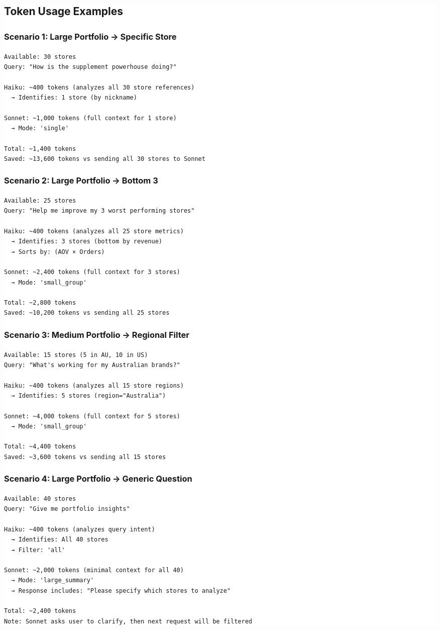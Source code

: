 ## Token Usage Examples

### Scenario 1: Large Portfolio → Specific Store
```
Available: 30 stores
Query: "How is the supplement powerhouse doing?"

Haiku: ~400 tokens (analyzes all 30 store references)
  → Identifies: 1 store (by nickname)

Sonnet: ~1,000 tokens (full context for 1 store)
  → Mode: 'single'

Total: ~1,400 tokens
Saved: ~13,600 tokens vs sending all 30 stores to Sonnet
```

### Scenario 2: Large Portfolio → Bottom 3
```
Available: 25 stores
Query: "Help me improve my 3 worst performing stores"

Haiku: ~400 tokens (analyzes all 25 store metrics)
  → Identifies: 3 stores (bottom by revenue)
  → Sorts by: (AOV × Orders)

Sonnet: ~2,400 tokens (full context for 3 stores)
  → Mode: 'small_group'

Total: ~2,800 tokens
Saved: ~10,200 tokens vs sending all 25 stores
```

### Scenario 3: Medium Portfolio → Regional Filter
```
Available: 15 stores (5 in AU, 10 in US)
Query: "What's working for my Australian brands?"

Haiku: ~400 tokens (analyzes all 15 store regions)
  → Identifies: 5 stores (region="Australia")

Sonnet: ~4,000 tokens (full context for 5 stores)
  → Mode: 'small_group'

Total: ~4,400 tokens
Saved: ~3,600 tokens vs sending all 15 stores
```

### Scenario 4: Large Portfolio → Generic Question
```
Available: 40 stores
Query: "Give me portfolio insights"

Haiku: ~400 tokens (analyzes query intent)
  → Identifies: All 40 stores
  → Filter: 'all'

Sonnet: ~2,000 tokens (minimal context for all 40)
  → Mode: 'large_summary'
  → Response includes: "Please specify which stores to analyze"

Total: ~2,400 tokens
Note: Sonnet asks user to clarify, then next request will be filtered
```